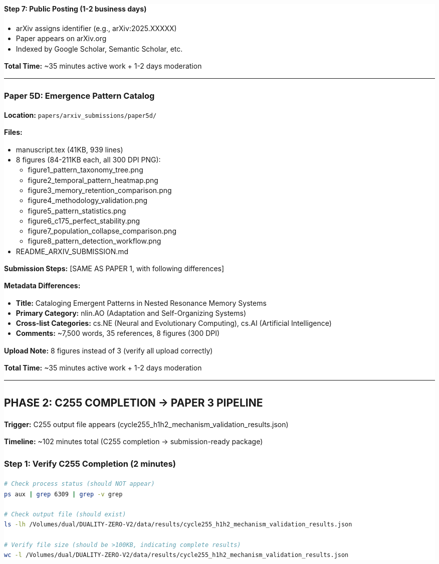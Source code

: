 #### Step 7: Public Posting (1-2 business days)
- arXiv assigns identifier (e.g., arXiv:2025.XXXXX)
- Paper appears on arXiv.org
- Indexed by Google Scholar, Semantic Scholar, etc.

**Total Time:** ~35 minutes active work + 1-2 days moderation

---

### Paper 5D: Emergence Pattern Catalog

**Location:** `papers/arxiv_submissions/paper5d/`

**Files:**
- manuscript.tex (41KB, 939 lines)
- 8 figures (84-211KB each, all 300 DPI PNG):
  - figure1_pattern_taxonomy_tree.png
  - figure2_temporal_pattern_heatmap.png
  - figure3_memory_retention_comparison.png
  - figure4_methodology_validation.png
  - figure5_pattern_statistics.png
  - figure6_c175_perfect_stability.png
  - figure7_population_collapse_comparison.png
  - figure8_pattern_detection_workflow.png
- README_ARXIV_SUBMISSION.md

**Submission Steps:** [SAME AS PAPER 1, with following differences]

**Metadata Differences:**
- **Title:** Cataloging Emergent Patterns in Nested Resonance Memory Systems
- **Primary Category:** nlin.AO (Adaptation and Self-Organizing Systems)
- **Cross-list Categories:** cs.NE (Neural and Evolutionary Computing), cs.AI (Artificial Intelligence)
- **Comments:** ~7,500 words, 35 references, 8 figures (300 DPI)

**Upload Note:** 8 figures instead of 3 (verify all upload correctly)

**Total Time:** ~35 minutes active work + 1-2 days moderation

---

## PHASE 2: C255 COMPLETION → PAPER 3 PIPELINE

**Trigger:** C255 output file appears (cycle255_h1h2_mechanism_validation_results.json)

**Timeline:** ~102 minutes total (C255 completion → submission-ready package)

### Step 1: Verify C255 Completion (2 minutes)
```bash
# Check process status (should NOT appear)
ps aux | grep 6309 | grep -v grep

# Check output file (should exist)
ls -lh /Volumes/dual/DUALITY-ZERO-V2/data/results/cycle255_h1h2_mechanism_validation_results.json

# Verify file size (should be >100KB, indicating complete results)
wc -l /Volumes/dual/DUALITY-ZERO-V2/data/results/cycle255_h1h2_mechanism_validation_results.json
```
